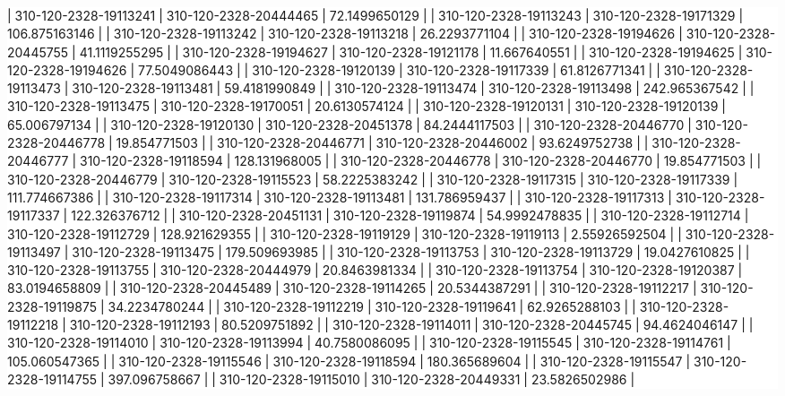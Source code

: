 | 310-120-2328-19113241 | 310-120-2328-20444465 | 72.1499650129 |
| 310-120-2328-19113243 | 310-120-2328-19171329 | 106.875163146 |
| 310-120-2328-19113242 | 310-120-2328-19113218 | 26.2293771104 |
| 310-120-2328-19194626 | 310-120-2328-20445755 | 41.1119255295 |
| 310-120-2328-19194627 | 310-120-2328-19121178 | 11.667640551 |
| 310-120-2328-19194625 | 310-120-2328-19194626 | 77.5049086443 |
| 310-120-2328-19120139 | 310-120-2328-19117339 | 61.8126771341 |
| 310-120-2328-19113473 | 310-120-2328-19113481 | 59.4181990849 |
| 310-120-2328-19113474 | 310-120-2328-19113498 | 242.965367542 |
| 310-120-2328-19113475 | 310-120-2328-19170051 | 20.6130574124 |
| 310-120-2328-19120131 | 310-120-2328-19120139 | 65.006797134 |
| 310-120-2328-19120130 | 310-120-2328-20451378 | 84.2444117503 |
| 310-120-2328-20446770 | 310-120-2328-20446778 | 19.854771503 |
| 310-120-2328-20446771 | 310-120-2328-20446002 | 93.6249752738 |
| 310-120-2328-20446777 | 310-120-2328-19118594 | 128.131968005 |
| 310-120-2328-20446778 | 310-120-2328-20446770 | 19.854771503 |
| 310-120-2328-20446779 | 310-120-2328-19115523 | 58.2225383242 |
| 310-120-2328-19117315 | 310-120-2328-19117339 | 111.774667386 |
| 310-120-2328-19117314 | 310-120-2328-19113481 | 131.786959437 |
| 310-120-2328-19117313 | 310-120-2328-19117337 | 122.326376712 |
| 310-120-2328-20451131 | 310-120-2328-19119874 | 54.9992478835 |
| 310-120-2328-19112714 | 310-120-2328-19112729 | 128.921629355 |
| 310-120-2328-19119129 | 310-120-2328-19119113 | 2.55926592504 |
| 310-120-2328-19113497 | 310-120-2328-19113475 | 179.509693985 |
| 310-120-2328-19113753 | 310-120-2328-19113729 | 19.0427610825 |
| 310-120-2328-19113755 | 310-120-2328-20444979 | 20.8463981334 |
| 310-120-2328-19113754 | 310-120-2328-19120387 | 83.0194658809 |
| 310-120-2328-20445489 | 310-120-2328-19114265 | 20.5344387291 |
| 310-120-2328-19112217 | 310-120-2328-19119875 | 34.2234780244 |
| 310-120-2328-19112219 | 310-120-2328-19119641 | 62.9265288103 |
| 310-120-2328-19112218 | 310-120-2328-19112193 | 80.5209751892 |
| 310-120-2328-19114011 | 310-120-2328-20445745 | 94.4624046147 |
| 310-120-2328-19114010 | 310-120-2328-19113994 | 40.7580086095 |
| 310-120-2328-19115545 | 310-120-2328-19114761 | 105.060547365 |
| 310-120-2328-19115546 | 310-120-2328-19118594 | 180.365689604 |
| 310-120-2328-19115547 | 310-120-2328-19114755 | 397.096758667 |
| 310-120-2328-19115010 | 310-120-2328-20449331 | 23.5826502986 |